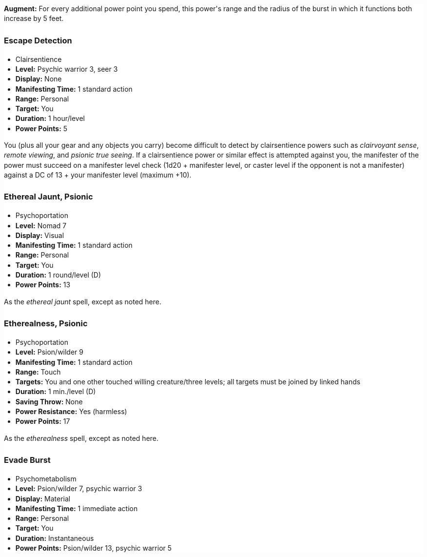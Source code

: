 **Augment:** For every additional power point you spend, this power's range and the radius of the burst in which it functions both increase by 5 feet.

### Escape Detection

-   Clairsentience
-   **Level:** Psychic warrior 3, seer 3
-   **Display:** None
-   **Manifesting Time:** 1 standard action
-   **Range:** Personal
-   **Target:** You
-   **Duration:** 1 hour/level
-   **Power Points:** 5

You (plus all your gear and any objects you carry) become difficult to detect by clairsentience powers such as *clairvoyant sense*, *remote viewing*, and *psionic true seeing*. If a clairsentience power or similar effect is attempted against you, the manifester of the power must succeed on a manifester level check (1d20 + manifester level, or caster level if the opponent is not a manifester) against a DC of 13 + your manifester level (maximum +10).

### Ethereal Jaunt, Psionic

-   Psychoportation
-   **Level:** Nomad 7
-   **Display:** Visual
-   **Manifesting Time:** 1 standard action
-   **Range:** Personal
-   **Target:** You
-   **Duration:** 1 round/level (D)
-   **Power Points:** 13

As the *ethereal jaunt* spell, except as noted here.

### Etherealness, Psionic

-   Psychoportation
-   **Level:** Psion/wilder 9
-   **Manifesting Time:** 1 standard action
-   **Range:** Touch
-   **Targets:** You and one other touched willing creature/three levels; all targets must be joined by linked hands
-   **Duration:** 1 min./level (D)
-   **Saving Throw:** None
-   **Power Resistance:** Yes (harmless)
-   **Power Points:** 17

As the *etherealness* spell, except as noted here.

### Evade Burst

-   Psychometabolism
-   **Level:** Psion/wilder 7, psychic warrior 3
-   **Display:** Material
-   **Manifesting Time:** 1 immediate action
-   **Range:** Personal
-   **Target:** You
-   **Duration:** Instantaneous
-   **Power Points:** Psion/wilder 13, psychic warrior 5
